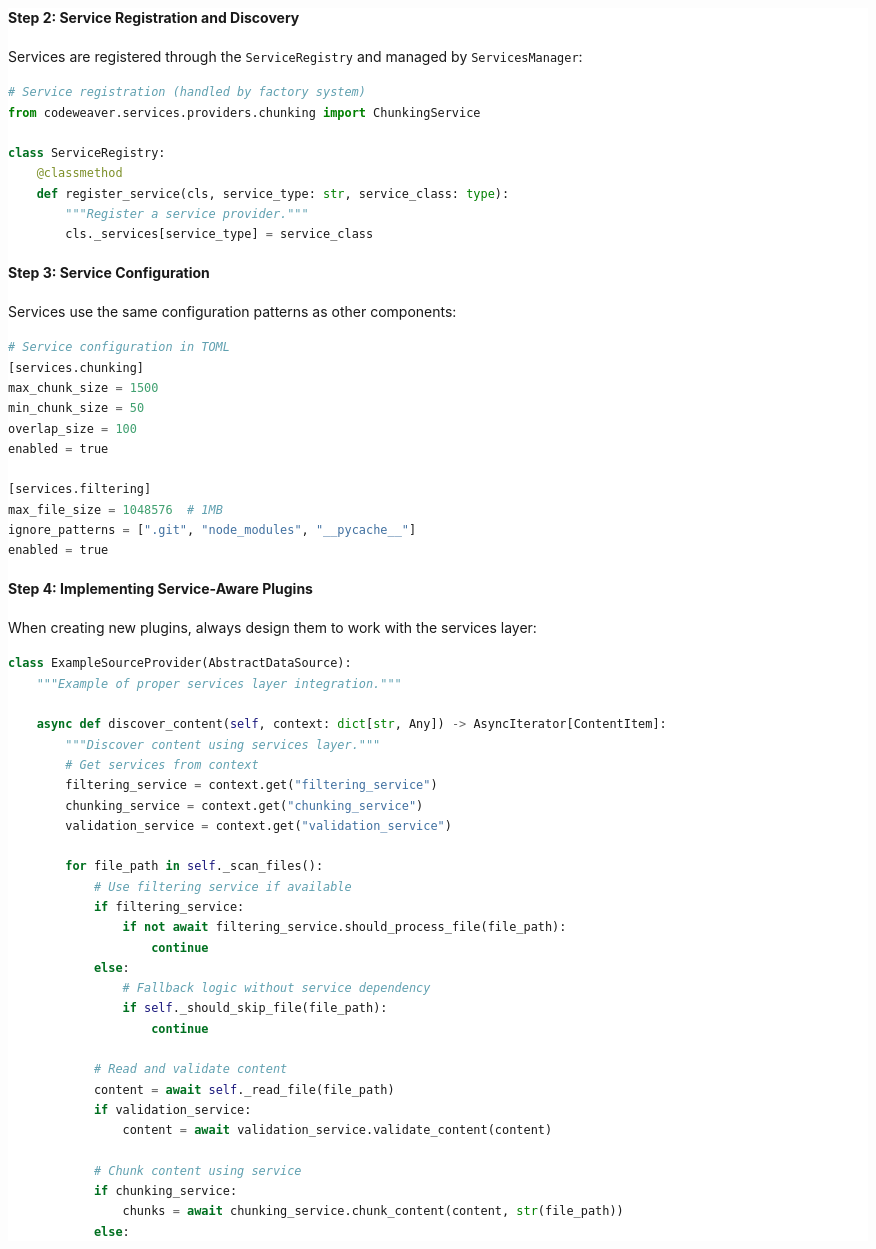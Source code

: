 #### **Step 2: Service Registration and Discovery**

Services are registered through the `ServiceRegistry` and managed by `ServicesManager`:

```python
# Service registration (handled by factory system)
from codeweaver.services.providers.chunking import ChunkingService

class ServiceRegistry:
    @classmethod
    def register_service(cls, service_type: str, service_class: type):
        """Register a service provider."""
        cls._services[service_type] = service_class
```

#### **Step 3: Service Configuration**

Services use the same configuration patterns as other components:

```python
# Service configuration in TOML
[services.chunking]
max_chunk_size = 1500
min_chunk_size = 50
overlap_size = 100
enabled = true

[services.filtering]
max_file_size = 1048576  # 1MB
ignore_patterns = [".git", "node_modules", "__pycache__"]
enabled = true
```

#### **Step 4: Implementing Service-Aware Plugins**

When creating new plugins, always design them to work with the services layer:

```python
class ExampleSourceProvider(AbstractDataSource):
    """Example of proper services layer integration."""
    
    async def discover_content(self, context: dict[str, Any]) -> AsyncIterator[ContentItem]:
        """Discover content using services layer."""
        # Get services from context
        filtering_service = context.get("filtering_service")
        chunking_service = context.get("chunking_service")
        validation_service = context.get("validation_service")
        
        for file_path in self._scan_files():
            # Use filtering service if available
            if filtering_service:
                if not await filtering_service.should_process_file(file_path):
                    continue
            else:
                # Fallback logic without service dependency
                if self._should_skip_file(file_path):
                    continue
            
            # Read and validate content
            content = await self._read_file(file_path)
            if validation_service:
                content = await validation_service.validate_content(content)
            
            # Chunk content using service
            if chunking_service:
                chunks = await chunking_service.chunk_content(content, str(file_path))
            else:
```